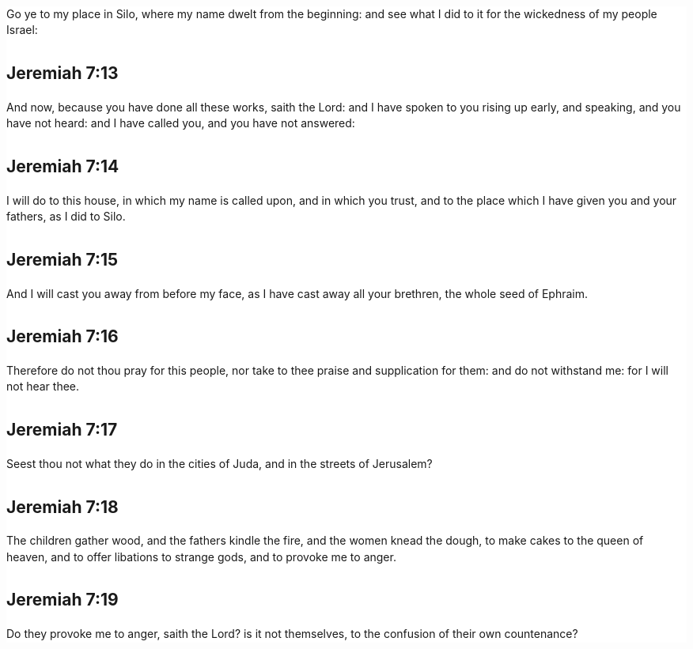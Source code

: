 Go ye to my place in Silo, where my name dwelt from the beginning: and see what I did to it for the wickedness of my people Israel:


<a id="org3a02dc5"></a>

## Jeremiah 7:13

And now, because you have done all these works, saith the Lord: and I have spoken to you rising up early, and speaking, and you have not heard: and I have called you, and you have not answered:


<a id="org3d5a285"></a>

## Jeremiah 7:14

I will do to this house, in which my name is called upon, and in which you trust, and to the place which I have given you and your fathers, as I did to Silo.


<a id="org2914833"></a>

## Jeremiah 7:15

And I will cast you away from before my face, as I have cast away all your brethren, the whole seed of Ephraim.


<a id="org3dd02a6"></a>

## Jeremiah 7:16

Therefore do not thou pray for this people, nor take to thee praise and supplication for them: and do not withstand me: for I will not hear thee.


<a id="orgc4e0711"></a>

## Jeremiah 7:17

Seest thou not what they do in the cities of Juda, and in the streets of Jerusalem?


<a id="org9c6a23b"></a>

## Jeremiah 7:18

The children gather wood, and the fathers kindle the fire, and the women knead the dough, to make cakes to the queen of heaven, and to offer libations to strange gods, and to provoke me to anger.


<a id="orge654062"></a>

## Jeremiah 7:19

Do they provoke me to anger, saith the Lord? is it not themselves, to the confusion of their own countenance?
